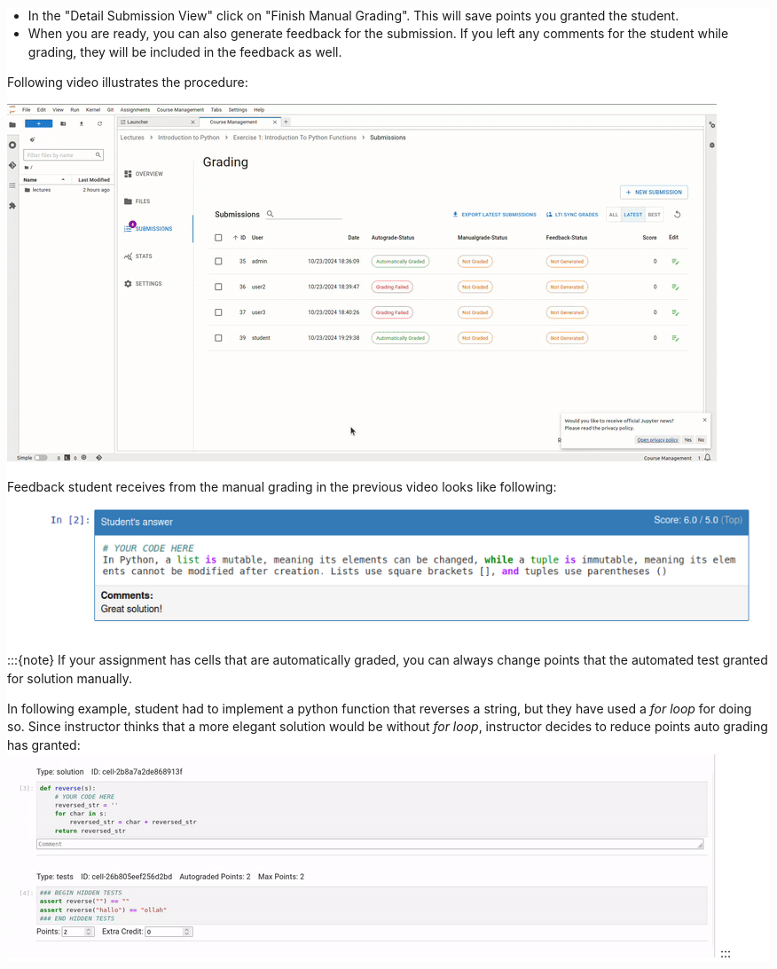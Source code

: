   - In the "Detail Submission View" click on "Finish Manual Grading". This will save points you granted the student.
  - When you are ready, you can also generate feedback for the submission. If you left any comments for the student while grading, they will be included in the feedback as well.
  
  Following video illustrates the procedure:

  ![Manual grading](../_static/assets/gifs/instructor_guide/manually_grade_submission.gif)

  Feedback student receives from the manual grading in the previous video looks like following:
  ![Feedback manual Grading](../_static/assets/images/instructor_guide/manual_grading_comments_and_feedback.png)

  :::{note}
  If your assignment has cells that are automatically graded, you can always change points that the automated test granted for solution manually.
  
  In following example, student had to implement a python function that reverses a string, but they have used a _for loop_ for doing so. Since instructor thinks that a more elegant solution would be without _for loop_, instructor decides to reduce points auto grading has granted:
  ![Manually Change points Granted From Auto Grading](../_static/assets/gifs/instructor_guide/manually_change_auto_points.gif)
  :::
